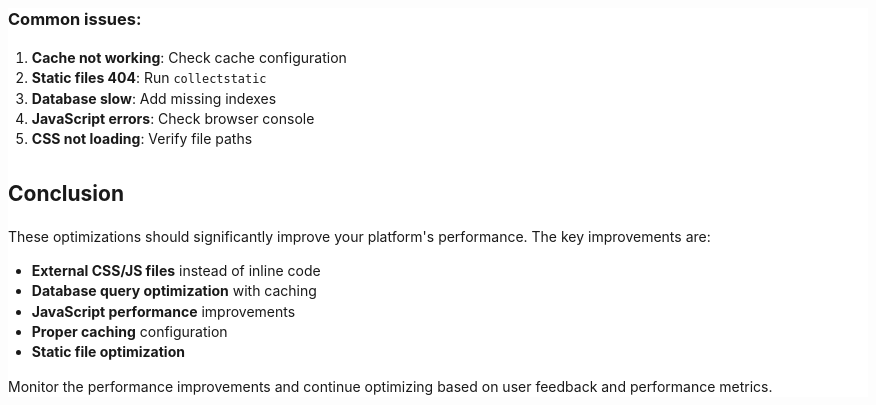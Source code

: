 ### Common issues:

1. **Cache not working**: Check cache configuration
2. **Static files 404**: Run `collectstatic`
3. **Database slow**: Add missing indexes
4. **JavaScript errors**: Check browser console
5. **CSS not loading**: Verify file paths

## Conclusion

These optimizations should significantly improve your platform's performance. The key improvements are:

- **External CSS/JS files** instead of inline code
- **Database query optimization** with caching
- **JavaScript performance** improvements
- **Proper caching** configuration
- **Static file optimization**

Monitor the performance improvements and continue optimizing based on user feedback and performance metrics.
